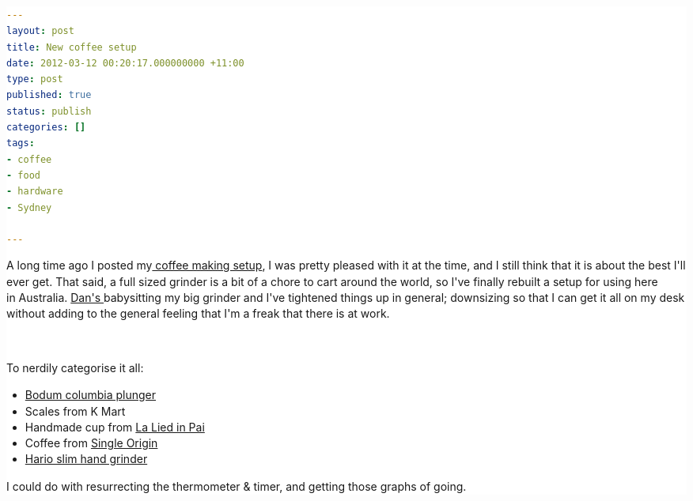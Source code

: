 ```yaml
---
layout: post
title: New coffee setup
date: 2012-03-12 00:20:17.000000000 +11:00
type: post
published: true
status: publish
categories: []
tags:
- coffee
- food
- hardware
- Sydney

---
```

<p>A long time ago I posted my<a title="coffee making" href="http://www.notionparallax.co.uk/wordpress/index.php/2009/10/coffee-making/"> coffee making setup</a>, I was pretty pleased with it at the time, and I still think that it is about the best I'll ever get. That said, a full sized grinder is a bit of a chore to cart around the world, so I've finally rebuilt a setup for using here in&nbsp;Australia. <a href="https://www.facebook.com/profile.php?id=569721336">Dan's&nbsp;</a>babysitting&nbsp;my big grinder and I've tightened things up in general; downsizing so that I can get it all on my desk without adding to the general feeling that I'm a freak that there is at work.</p>
<p><a href="http://www.notionparallax.co.uk/wordpress/wp-content/uploads/2012/03/coffee.png"><img style="width: 100%;" title="Coffee making setup" src="{{ site.baseurl }}/assets/coffee.png" alt="" /></a></p>
<p>To nerdily categorise it all:</p>
<ul>
<li><a title="from amazon" href="http://goo.gl/glIUv">Bodum columbia plunger</a></li>
<li>Scales from K Mart</li>
<li>Handmade cup from <a title="The potter here makes great coffee and hot chocolate - and is completely invisible on the internet" href="http://g.co/maps/fae6m">La Lied in Pai</a></li>
<li>Coffee from <a title="Sidikalang Sumatra - Wahana Estate" href="http://www.singleorigin.com.au/">Single Origin</a></li>
<li><a title="Bought at Proud Mary in Melbourne" href="http://goo.gl/6BqW1">Hario slim hand grinder</a></li>
</ul>
<p>I could do with resurrecting the thermometer & timer, and getting those graphs of going.</p>

